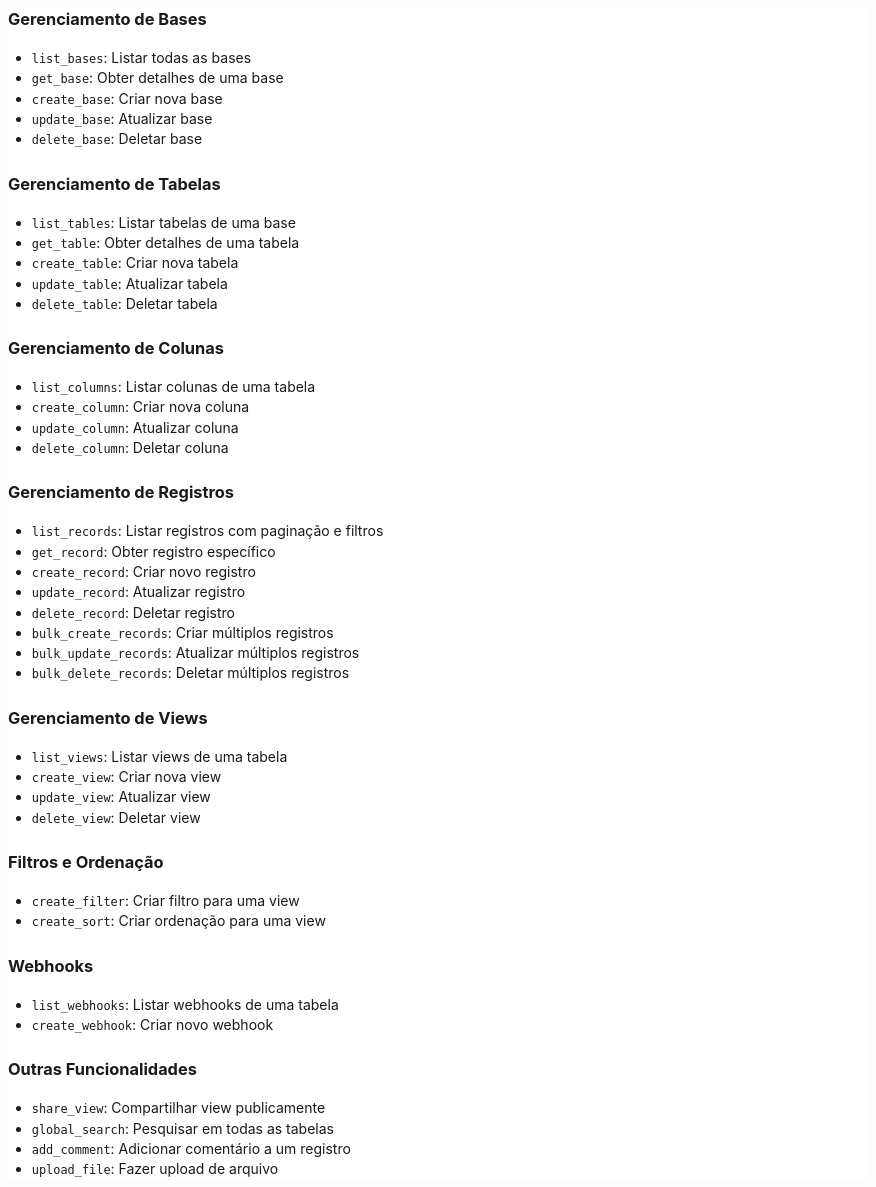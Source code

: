### Gerenciamento de Bases
- `list_bases`: Listar todas as bases
- `get_base`: Obter detalhes de uma base
- `create_base`: Criar nova base
- `update_base`: Atualizar base
- `delete_base`: Deletar base

### Gerenciamento de Tabelas
- `list_tables`: Listar tabelas de uma base
- `get_table`: Obter detalhes de uma tabela
- `create_table`: Criar nova tabela
- `update_table`: Atualizar tabela
- `delete_table`: Deletar tabela

### Gerenciamento de Colunas
- `list_columns`: Listar colunas de uma tabela
- `create_column`: Criar nova coluna
- `update_column`: Atualizar coluna
- `delete_column`: Deletar coluna

### Gerenciamento de Registros
- `list_records`: Listar registros com paginação e filtros
- `get_record`: Obter registro específico
- `create_record`: Criar novo registro
- `update_record`: Atualizar registro
- `delete_record`: Deletar registro
- `bulk_create_records`: Criar múltiplos registros
- `bulk_update_records`: Atualizar múltiplos registros
- `bulk_delete_records`: Deletar múltiplos registros

### Gerenciamento de Views
- `list_views`: Listar views de uma tabela
- `create_view`: Criar nova view
- `update_view`: Atualizar view
- `delete_view`: Deletar view

### Filtros e Ordenação
- `create_filter`: Criar filtro para uma view
- `create_sort`: Criar ordenação para uma view

### Webhooks
- `list_webhooks`: Listar webhooks de uma tabela
- `create_webhook`: Criar novo webhook

### Outras Funcionalidades
- `share_view`: Compartilhar view publicamente
- `global_search`: Pesquisar em todas as tabelas
- `add_comment`: Adicionar comentário a um registro
- `upload_file`: Fazer upload de arquivo
